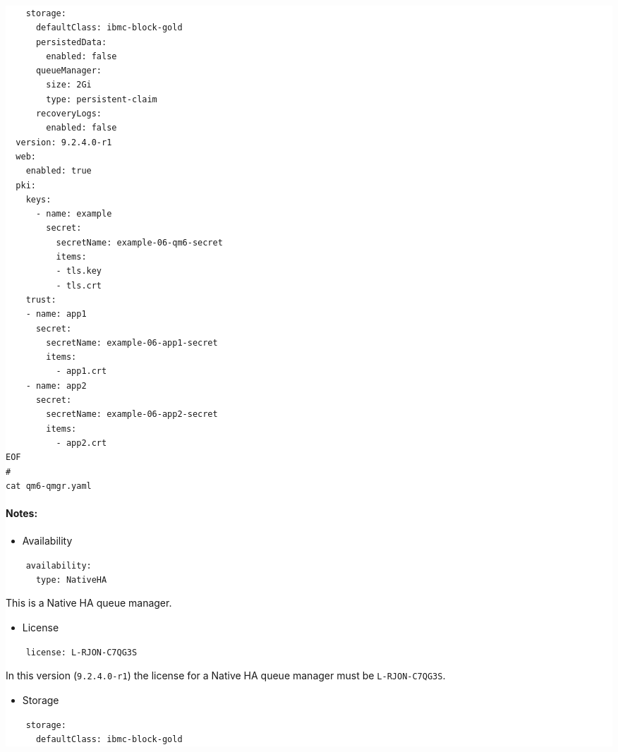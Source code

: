 ```
    storage:
      defaultClass: ibmc-block-gold
      persistedData:
        enabled: false
      queueManager:
        size: 2Gi
        type: persistent-claim
      recoveryLogs:
        enabled: false
  version: 9.2.4.0-r1
  web:
    enabled: true
  pki:
    keys:
      - name: example
        secret:
          secretName: example-06-qm6-secret
          items: 
          - tls.key
          - tls.crt
    trust:
    - name: app1
      secret:
        secretName: example-06-app1-secret
        items:
          - app1.crt
    - name: app2
      secret:
        secretName: example-06-app2-secret
        items:
          - app2.crt
EOF
#
cat qm6-qmgr.yaml

```
#### Notes:

* Availability
```
    availability:
      type: NativeHA
```
This is a Native HA queue manager.

* License
```
    license: L-RJON-C7QG3S
```

In this version (`9.2.4.0-r1`) the license for a Native HA queue manager must be `L-RJON-C7QG3S`.

* Storage
```
    storage:
      defaultClass: ibmc-block-gold
```
